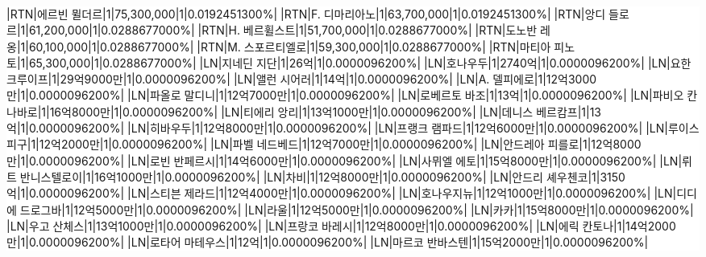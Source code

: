 |RTN|에르빈 뮐더르|1|75,300,000|1|0.0192451300%|
|RTN|F. 디마리아노|1|63,700,000|1|0.0192451300%|
|RTN|앙디 들로르|1|61,200,000|1|0.0288677000%|
|RTN|H. 베르휠스트|1|51,700,000|1|0.0288677000%|
|RTN|도노반 레옹|1|60,100,000|1|0.0288677000%|
|RTN|M. 스포르티엘로|1|59,300,000|1|0.0288677000%|
|RTN|마티아 피노토|1|65,300,000|1|0.0288677000%|
|LN|지네딘 지단|1|26억|1|0.0000096200%|
|LN|호나우두|1|2740억|1|0.0000096200%|
|LN|요한 크루이프|1|29억9000만|1|0.0000096200%|
|LN|앨런 시어러|1|14억|1|0.0000096200%|
|LN|A. 델피에로|1|12억3000만|1|0.0000096200%|
|LN|파올로 말디니|1|12억7000만|1|0.0000096200%|
|LN|로베르토 바조|1|13억|1|0.0000096200%|
|LN|파비오 칸나바로|1|16억8000만|1|0.0000096200%|
|LN|티에리 앙리|1|13억1000만|1|0.0000096200%|
|LN|데니스 베르캄프|1|13억|1|0.0000096200%|
|LN|히바우두|1|12억8000만|1|0.0000096200%|
|LN|프랭크 램파드|1|12억6000만|1|0.0000096200%|
|LN|루이스 피구|1|12억2000만|1|0.0000096200%|
|LN|파벨 네드베드|1|12억7000만|1|0.0000096200%|
|LN|안드레아 피를로|1|12억8000만|1|0.0000096200%|
|LN|로빈 반페르시|1|14억6000만|1|0.0000096200%|
|LN|사뮈엘 에토|1|15억8000만|1|0.0000096200%|
|LN|뤼트 반니스텔로이|1|16억1000만|1|0.0000096200%|
|LN|차비|1|12억8000만|1|0.0000096200%|
|LN|안드리 셰우첸코|1|3150억|1|0.0000096200%|
|LN|스티븐 제라드|1|12억4000만|1|0.0000096200%|
|LN|호나우지뉴|1|12억1000만|1|0.0000096200%|
|LN|디디에 드로그바|1|12억5000만|1|0.0000096200%|
|LN|라울|1|12억5000만|1|0.0000096200%|
|LN|카카|1|15억8000만|1|0.0000096200%|
|LN|우고 산체스|1|13억1000만|1|0.0000096200%|
|LN|프랑코 바레시|1|12억8000만|1|0.0000096200%|
|LN|에릭 칸토나|1|14억2000만|1|0.0000096200%|
|LN|로타어 마테우스|1|12억|1|0.0000096200%|
|LN|마르코 반바스텐|1|15억2000만|1|0.0000096200%|